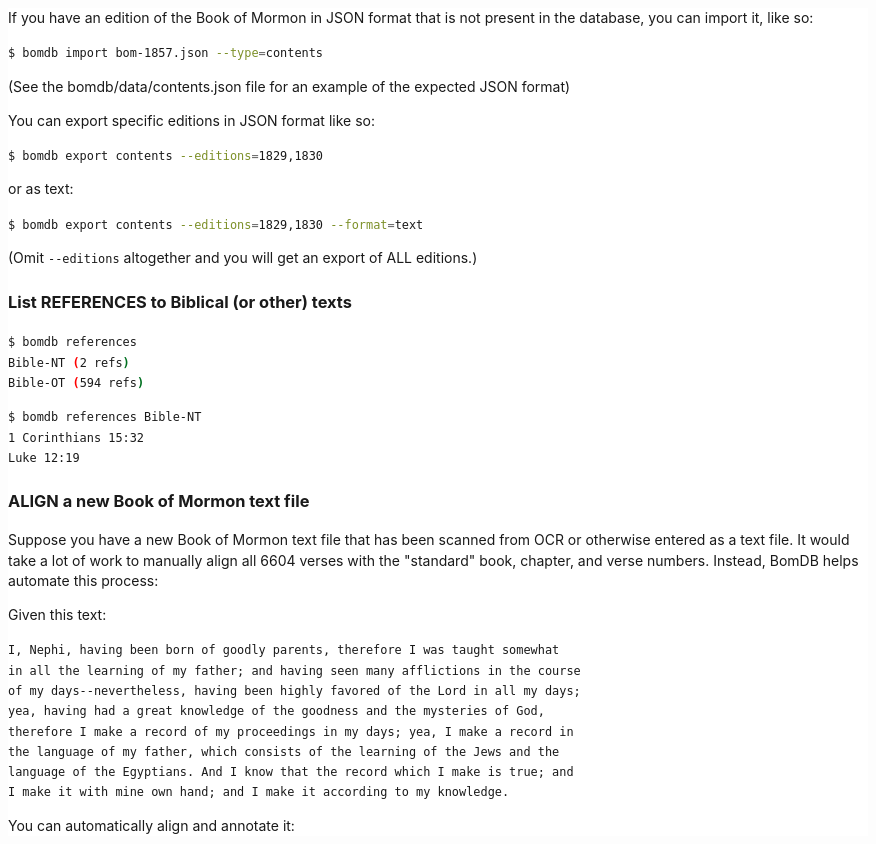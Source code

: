 If you have an edition of the Book of Mormon in JSON format that is not present in the database, you can import it, like so:

```bash
$ bomdb import bom-1857.json --type=contents
```

(See the bomdb/data/contents.json file for an example of the expected JSON format)

You can export specific editions in JSON format like so:

```bash
$ bomdb export contents --editions=1829,1830
```

or as text:

```bash
$ bomdb export contents --editions=1829,1830 --format=text
```

(Omit `--editions` altogether and you will get an export of ALL editions.)


### List REFERENCES to Biblical (or other) texts

```bash
$ bomdb references
Bible-NT (2 refs)
Bible-OT (594 refs)
```

```bash
$ bomdb references Bible-NT
1 Corinthians 15:32
Luke 12:19
```


### ALIGN a new Book of Mormon text file

Suppose you have a new Book of Mormon text file that has been scanned from OCR or otherwise entered as a text file. It would take a lot of work to manually align all 6604 verses with the "standard" book, chapter, and verse numbers. Instead, BomDB helps automate this process:

Given this text:

```
I, Nephi, having been born of goodly parents, therefore I was taught somewhat
in all the learning of my father; and having seen many afflictions in the course
of my days--nevertheless, having been highly favored of the Lord in all my days;
yea, having had a great knowledge of the goodness and the mysteries of God,
therefore I make a record of my proceedings in my days; yea, I make a record in
the language of my father, which consists of the learning of the Jews and the
language of the Egyptians. And I know that the record which I make is true; and
I make it with mine own hand; and I make it according to my knowledge.
```

You can automatically align and annotate it:
